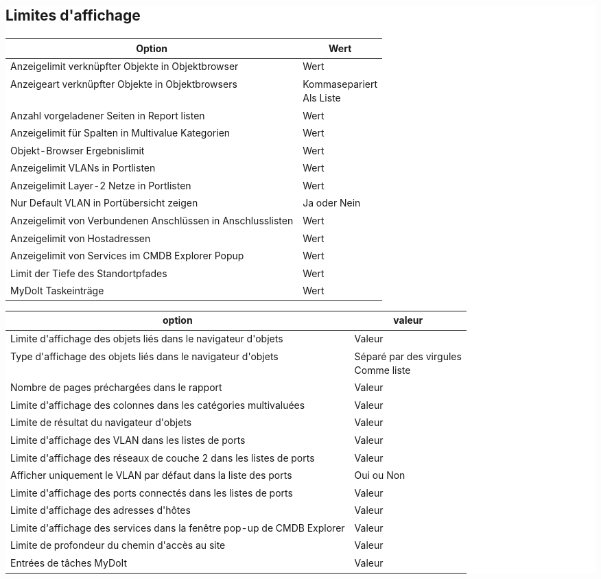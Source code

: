 ## Limites d'affichage

| Option                                                      | Wert                        |
| ----------------------------------------------------------- | --------------------------- |
| Anzeigelimit verknüpfter Objekte in Objektbrowser           | Wert                        |
| Anzeigeart verknüpfter Objekte in Objektbrowsers            | Kommasepariert<br>Als Liste |
| Anzahl vorgeladener Seiten in Report listen                 | Wert                        |
| Anzeigelimit für Spalten in Multivalue Kategorien           | Wert                        |
| Objekt-Browser Ergebnislimit                                | Wert                        |
| Anzeigelimit VLANs in Portlisten                            | Wert                        |
| Anzeigelimit Layer-2 Netze in Portlisten                    | Wert                        |
| Nur Default VLAN in Portübersicht zeigen                    | Ja oder Nein                |
| Anzeigelimit von Verbundenen Anschlüssen in Anschlusslisten | Wert                        |
| Anzeigelimit von Hostadressen                               | Wert                        |
| Anzeigelimit von Services im CMDB Explorer Popup            | Wert                        |
| Limit der Tiefe des Standortpfades                          | Wert                        |
| MyDoIt Taskeinträge                                         | Wert                        |

| option | valeur |
| ----------------------------------------------------------- | --------------------------- |
| Limite d'affichage des objets liés dans le navigateur d'objets | Valeur |
| Type d'affichage des objets liés dans le navigateur d'objets | Séparé par des virgules<br>Comme liste |
| Nombre de pages préchargées dans le rapport | Valeur |
| Limite d'affichage des colonnes dans les catégories multivaluées | Valeur |
| Limite de résultat du navigateur d'objets | Valeur |
| Limite d'affichage des VLAN dans les listes de ports | Valeur |
| Limite d'affichage des réseaux de couche 2 dans les listes de ports | Valeur |
| Afficher uniquement le VLAN par défaut dans la liste des ports | Oui ou Non |
| Limite d'affichage des ports connectés dans les listes de ports | Valeur |
| Limite d'affichage des adresses d'hôtes | Valeur |
| Limite d'affichage des services dans la fenêtre pop-up de CMDB Explorer | Valeur |
| Limite de profondeur du chemin d'accès au site | Valeur |
| Entrées de tâches MyDoIt | Valeur |

